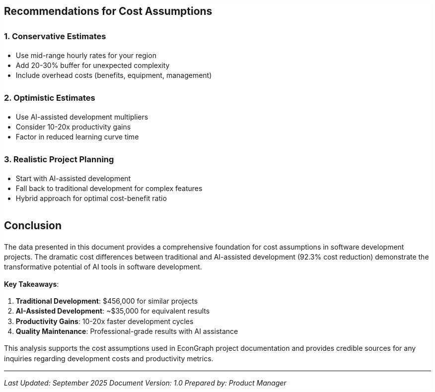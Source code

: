 ## Recommendations for Cost Assumptions

### 1. Conservative Estimates
- Use mid-range hourly rates for your region
- Add 20-30% buffer for unexpected complexity
- Include overhead costs (benefits, equipment, management)

### 2. Optimistic Estimates
- Use AI-assisted development multipliers
- Consider 10-20x productivity gains
- Factor in reduced learning curve time

### 3. Realistic Project Planning
- Start with AI-assisted development
- Fall back to traditional development for complex features
- Hybrid approach for optimal cost-benefit ratio

## Conclusion

The data presented in this document provides a comprehensive foundation for cost assumptions in software development projects. The dramatic cost differences between traditional and AI-assisted development (92.3% cost reduction) demonstrate the transformative potential of AI tools in software development.

**Key Takeaways**:
1. **Traditional Development**: $456,000 for similar projects
2. **AI-Assisted Development**: ~$35,000 for equivalent results
3. **Productivity Gains**: 10-20x faster development cycles
4. **Quality Maintenance**: Professional-grade results with AI assistance

This analysis supports the cost assumptions used in EconGraph project documentation and provides credible sources for any inquiries regarding development costs and productivity metrics.

---

*Last Updated: September 2025*
*Document Version: 1.0*
*Prepared by: Product Manager*
